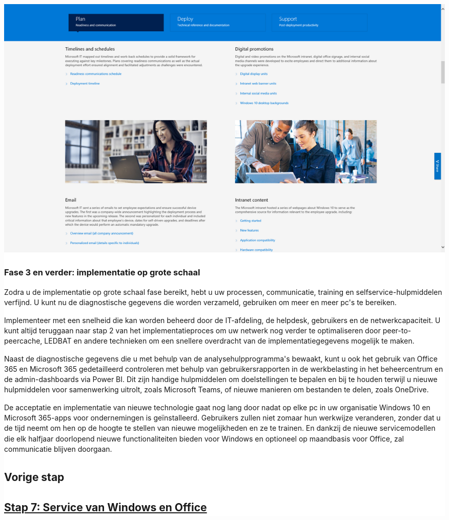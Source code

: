 ![](../media/step-8-user-communications-and-training-media/step-8-user-communications-and-training-media-5.png)

### <a name="phase-3-and-beyond-broad-production-deployment"></a>Fase 3 en verder: implementatie op grote schaal 

Zodra u de implementatie op grote schaal fase bereikt, hebt u uw processen, communicatie, training en selfservice-hulpmiddelen verfijnd. U kunt nu de diagnostische gegevens die worden verzameld, gebruiken om meer en meer pc's te bereiken.

Implementeer met een snelheid die kan worden beheerd door de IT-afdeling, de helpdesk, gebruikers en de netwerkcapaciteit. U kunt altijd teruggaan naar stap 2 van het implementatieproces om uw netwerk nog verder te optimaliseren door peer-to-peercache, LEDBAT en andere technieken om een snellere overdracht van de implementatiegegevens mogelijk te maken.

Naast de diagnostische gegevens die u met behulp van de analysehulpprogramma's bewaakt, kunt u ook het gebruik van Office 365 en Microsoft 365 gedetailleerd controleren met behulp van gebruikersrapporten in de werkbelasting in het beheercentrum en de admin-dashboards via Power BI. Dit zijn handige hulpmiddelen om doelstellingen te bepalen en bij te houden terwijl u nieuwe hulpmiddelen voor samenwerking uitrolt, zoals Microsoft Teams, of nieuwe manieren om bestanden te delen, zoals OneDrive.

De acceptatie en implementatie van nieuwe technologie gaat nog lang door nadat op elke pc in uw organisatie Windows 10 en Microsoft 365-apps voor ondernemingen is geïnstalleerd. Gebruikers zullen niet zomaar hun werkwijze veranderen, zonder dat u de tijd neemt om hen op de hoogte te stellen van nieuwe mogelijkheden en ze te trainen. En dankzij de nieuwe servicemodellen die elk halfjaar doorlopend nieuwe functionaliteiten bieden voor Windows en optioneel op maandbasis voor Office, zal communicatie blijven doorgaan.

## <a name="previous-step"></a>Vorige stap 

## <a name="step-7-windows-and-office-servicing"></a>[Stap 7: Service van Windows en Office](https://aka.ms/mdd7)
